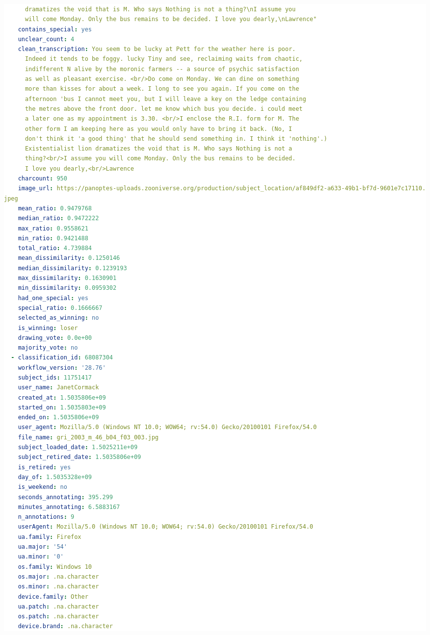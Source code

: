 ```yaml
      dramatizes the void that is M. Who says Nothing is not a thing?\nI assume you
      will come Monday. Only the bus remains to be decided. I love you dearly,\nLawrence"
    contains_special: yes
    unclear_count: 4
    clean_transcription: You seem to be lucky at Pett for the weather here is poor.
      Indeed it tends to be foggy. lucky Tiny and see, reclaiming waits from chaotic,
      indifferent N alive by the moronic farmers -- a source of psychic satisfaction
      as well as pleasant exercise. <br/>Do come on Monday. We can dine on something
      more than kisses for about a week. I long to see you again. If you come on the
      afternoon 'bus I cannot meet you, but I will leave a key on the ledge containing
      the metres above the front door. let me know which bus you decide. i could meet
      a later one as my appointment is 3.30. <br/>I enclose the R.I. form for M. The
      other form I am keeping here as you would only have to bring it back. (No, I
      don't think it 'a good thing' that he should send something in. I think it 'nothing'.)
      Existentialist lion dramatizes the void that is M. Who says Nothing is not a
      thing?<br/>I assume you will come Monday. Only the bus remains to be decided.
      I love you dearly,<br/>Lawrence
    charcount: 950
    image_url: https://panoptes-uploads.zooniverse.org/production/subject_location/af849df2-a633-49b1-bf7d-9601e7c17110.jpeg
    mean_ratio: 0.9479768
    median_ratio: 0.9472222
    max_ratio: 0.9558621
    min_ratio: 0.9421488
    total_ratio: 4.739884
    mean_dissimilarity: 0.1250146
    median_dissimilarity: 0.1239193
    max_dissimilarity: 0.1630901
    min_dissimilarity: 0.0959302
    had_one_special: yes
    special_ratio: 0.1666667
    selected_as_winning: no
    is_winning: loser
    drawing_vote: 0.0e+00
    majority_vote: no
  - classification_id: 68087304
    workflow_version: '28.76'
    subject_ids: 11751417
    user_name: JanetCormack
    created_at: 1.5035806e+09
    started_on: 1.5035803e+09
    ended_on: 1.5035806e+09
    user_agent: Mozilla/5.0 (Windows NT 10.0; WOW64; rv:54.0) Gecko/20100101 Firefox/54.0
    file_name: gri_2003_m_46_b04_f03_003.jpg
    subject_loaded_date: 1.5025211e+09
    subject_retired_date: 1.5035806e+09
    is_retired: yes
    day_of: 1.5035328e+09
    is_weekend: no
    seconds_annotating: 395.299
    minutes_annotating: 6.5883167
    n_annotations: 9
    userAgent: Mozilla/5.0 (Windows NT 10.0; WOW64; rv:54.0) Gecko/20100101 Firefox/54.0
    ua.family: Firefox
    ua.major: '54'
    ua.minor: '0'
    os.family: Windows 10
    os.major: .na.character
    os.minor: .na.character
    device.family: Other
    ua.patch: .na.character
    os.patch: .na.character
    device.brand: .na.character
```